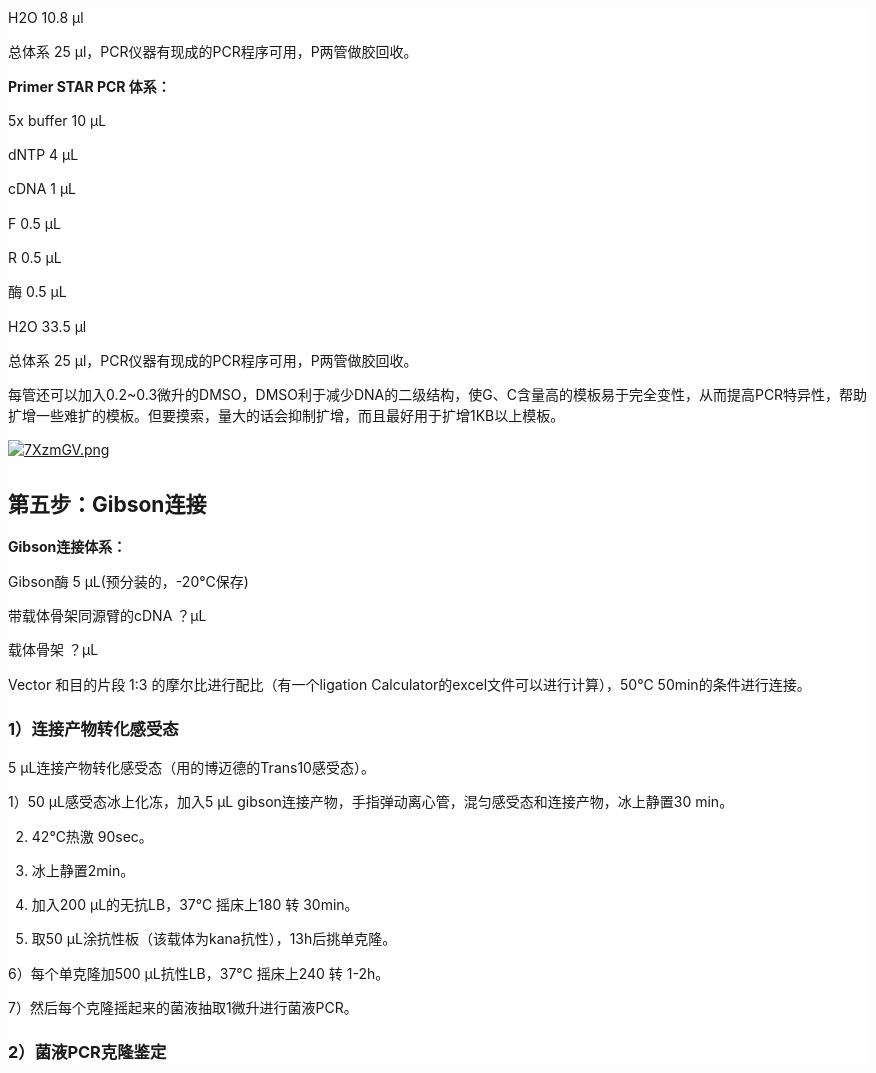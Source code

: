 H2O 	 10.8 µl

 总体系 25 µl，PCR仪器有现成的PCR程序可用，P两管做胶回收。



**Primer STAR PCR 体系：**

5x buffer 			10 µL

dNTP    			 	4 µL 

cDNA  				   1 µL

F     					 0.5 µL

R    				 	0.5 µL

酶   				    0.5 µL

H2O  			   33.5 µl

 总体系 25 µl，PCR仪器有现成的PCR程序可用，P两管做胶回收。



每管还可以加入0.2~0.3微升的DMSO，DMSO利于减少DNA的二级结构，使G、C含量高的模板易于完全变性，从而提高PCR特异性，帮助扩增一些难扩的模板。但要摸索，量大的话会抑制扩增，而且最好用于扩增1KB以上模板。

[![7XzmGV.png](https://s4.ax1x.com/2022/01/27/7XzmGV.png)](https://imgtu.com/i/7XzmGV)



## **第五步：Gibson连接**

**Gibson连接体系：**

Gibson酶         							 5 µL(预分装的，-20℃保存) 

带载体骨架同源臂的cDNA     	？µL

载体骨架         							  ？µL

Vector 和目的片段 1:3 的摩尔比进行配比（有一个ligation Calculator的excel文件可以进行计算），50℃ 50min的条件进行连接。 

### 1）连接产物转化感受态

5 µL连接产物转化感受态（用的博迈德的Trans10感受态）。

1）50 µL感受态冰上化冻，加入5 µL gibson连接产物，手指弹动离心管，混匀感受态和连接产物，冰上静置30 min。

2) 42℃热激 90sec。

3) 冰上静置2min。

4) 加入200 µL的无抗LB，37℃ 摇床上180 转 30min。

5) 取50 µL涂抗性板（该载体为kana抗性），13h后挑单克隆。

6）每个单克隆加500 µL抗性LB，37℃ 摇床上240 转 1-2h。

7）然后每个克隆摇起来的菌液抽取1微升进行菌液PCR。

### 2）菌液PCR克隆鉴定
